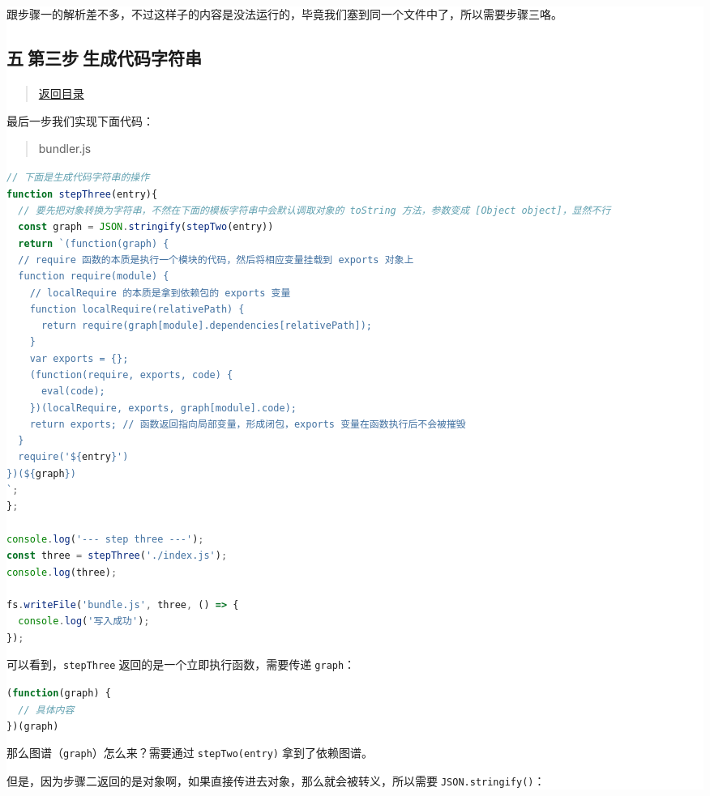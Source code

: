 跟步骤一的解析差不多，不过这样子的内容是没法运行的，毕竟我们塞到同一个文件中了，所以需要步骤三咯。

## <a name="chapter-five" id="chapter-five"></a>五 第三步 生成代码字符串

> [返回目录](#chapter-one)

最后一步我们实现下面代码：

> bundler.js

```js
// 下面是生成代码字符串的操作
function stepThree(entry){
  // 要先把对象转换为字符串，不然在下面的模板字符串中会默认调取对象的 toString 方法，参数变成 [Object object]，显然不行
  const graph = JSON.stringify(stepTwo(entry))
  return `(function(graph) {
  // require 函数的本质是执行一个模块的代码，然后将相应变量挂载到 exports 对象上
  function require(module) {
    // localRequire 的本质是拿到依赖包的 exports 变量
    function localRequire(relativePath) {
      return require(graph[module].dependencies[relativePath]);
    }
    var exports = {};
    (function(require, exports, code) {
      eval(code);
    })(localRequire, exports, graph[module].code);
    return exports; // 函数返回指向局部变量，形成闭包，exports 变量在函数执行后不会被摧毁
  }
  require('${entry}')
})(${graph})
`;
};

console.log('--- step three ---');
const three = stepThree('./index.js');
console.log(three);

fs.writeFile('bundle.js', three, () => {
  console.log('写入成功');
});
```

可以看到，`stepThree` 返回的是一个立即执行函数，需要传递 `graph`：

```js
(function(graph) {
  // 具体内容
})(graph)
```

那么图谱（`graph`）怎么来？需要通过 `stepTwo(entry)` 拿到了依赖图谱。

但是，因为步骤二返回的是对象啊，如果直接传进去对象，那么就会被转义，所以需要 `JSON.stringify()`：
